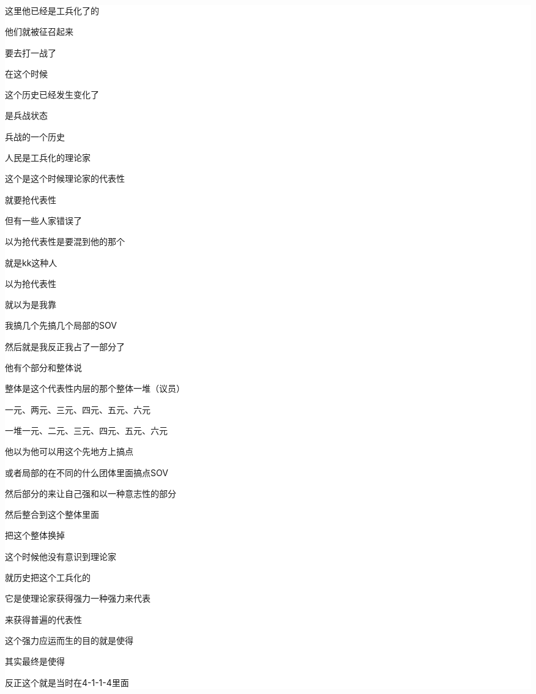 这里他已经是工兵化了的

他们就被征召起来

要去打一战了

在这个时候

这个历史已经发生变化了

是兵战状态

兵战的一个历史

人民是工兵化的理论家

这个是这个时候理论家的代表性

就要抢代表性

但有一些人家错误了

以为抢代表性是要混到他的那个

就是kk这种人

以为抢代表性

就以为是我靠

我搞几个先搞几个局部的SOV

然后就是我反正我占了一部分了

他有个部分和整体说

整体是这个代表性内层的那个整体一堆（议员）

一元、两元、三元、四元、五元、六元

一堆一元、二元、三元、四元、五元、六元

他以为他可以用这个先地方上搞点

或者局部的在不同的什么团体里面搞点SOV

然后部分的来让自己强和以一种意志性的部分

然后整合到这个整体里面

把这个整体换掉

这个时候他没有意识到理论家

就历史把这个工兵化的

它是使理论家获得强力一种强力来代表

来获得普遍的代表性

这个强力应运而生的目的就是使得

其实最终是使得

反正这个就是当时在4-1-1-4里面

